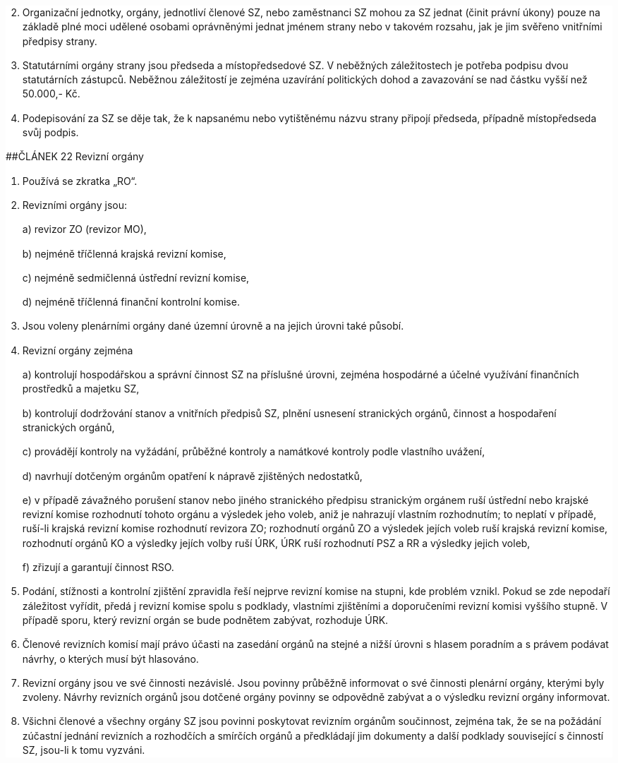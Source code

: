 2. Organizační jednotky, orgány, jednotliví členové SZ, nebo zaměstnanci SZ mohou za SZ jednat (činit právní úkony) pouze na základě plné moci udělené osobami oprávněnými jednat jménem strany nebo v takovém rozsahu, jak je jim svěřeno vnitřními předpisy strany.

3. Statutárními orgány strany jsou předseda a místopředsedové SZ. V neběžných záležitostech je potřeba podpisu dvou statutárních zástupců. Neběžnou záležitostí je zejména uzavírání politických dohod a zavazování se nad částku vyšší než 50.000,- Kč.

4. Podepisování za SZ se děje tak, že k napsanému nebo vytištěnému názvu strany připojí předseda, případně místopředseda svůj podpis. 

##ČLÁNEK 22 Revizní orgány

1. Používá se zkratka „RO“.

2. Revizními orgány jsou:

   a) revizor ZO (revizor MO),

   b) nejméně tříčlenná krajská revizní komise,

   c) nejméně sedmičlenná ústřední revizní komise,
   
   d) nejméně tříčlenná finanční kontrolní komise.

3. Jsou voleny plenárními orgány dané územní úrovně a na jejich úrovni také působí.

4. Revizní orgány zejména 

   a) kontrolují hospodářskou a správní činnost SZ na příslušné úrovni, zejména hospodárné a účelné využívání finančních prostředků a majetku SZ, 

   b) kontrolují dodržování stanov a vnitřních předpisů SZ, plnění usnesení stranických orgánů, činnost a hospodaření stranických orgánů,

   c) provádějí kontroly na vyžádání, průběžné kontroly a namátkové kontroly podle vlastního uvážení,

   d) navrhují dotčeným orgánům opatření k nápravě zjištěných nedostatků,

   e) v případě závažného porušení stanov nebo jiného stranického předpisu stranickým orgánem ruší ústřední nebo krajské revizní komise rozhodnutí tohoto orgánu a výsledek jeho voleb, aniž je nahrazují vlastním rozhodnutím; to neplatí v případě, ruší-li krajská revizní komise rozhodnutí revizora ZO; rozhodnutí orgánů ZO a výsledek jejích voleb ruší krajská revizní komise, rozhodnutí orgánů KO a výsledky jejích volby ruší ÚRK, ÚRK ruší rozhodnutí PSZ a RR a výsledky jejich voleb,

   f) zřizují a garantují činnost RSO.

5. Podání, stížnosti a kontrolní zjištění zpravidla řeší nejprve revizní komise na stupni, kde problém vznikl. Pokud se zde nepodaří záležitost vyřídit, předá j revizní komise spolu s podklady, vlastními zjištěními a doporučeními revizní komisi vyššího stupně. V případě sporu, který revizní orgán se bude podnětem zabývat, rozhoduje ÚRK. 

6. Členové revizních komisí mají právo účasti na zasedání orgánů na stejné a nižší úrovni s hlasem poradním a s právem podávat návrhy, o kterých musí být hlasováno.

7. Revizní orgány jsou ve své činnosti nezávislé. Jsou povinny průběžně informovat o své činnosti plenární orgány, kterými byly zvoleny. Návrhy revizních orgánů jsou dotčené orgány povinny se odpovědně zabývat a o výsledku revizní orgány informovat.

8. Všichni členové a všechny orgány SZ jsou povinni poskytovat revizním orgánům součinnost, zejména tak, že se na požádání zúčastní jednání revizních a rozhodčích a smírčích orgánů a předkládají jim dokumenty a další podklady související s činností SZ, jsou-li k tomu vyzváni.
